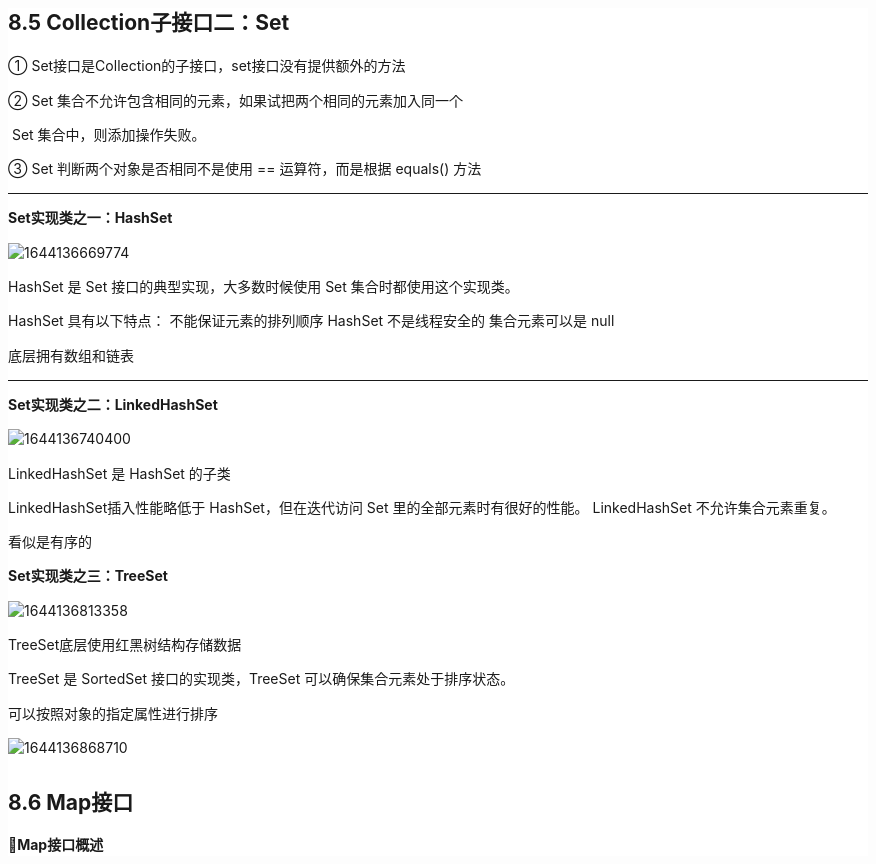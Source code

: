 

## 8.5  Collection子接口二：Set

① Set接口是Collection的子接口，set接口没有提供额外的方法 

② Set 集合不允许包含相同的元素，如果试把两个相同的元素加入同一个 

​    Set 集合中，则添加操作失败。 

③ Set 判断两个对象是否相同不是使用 == 运算符，而是根据 equals() 方法

***

**Set实现类之一：HashSet**

![1644136669774](https://pic-1313413291.cos.ap-nanjing.myqcloud.com/1644136669774.png)

 HashSet 是 Set 接口的典型实现，大多数时候使用 Set 集合时都使用这个实现类。 

HashSet 具有以下特点：
不能保证元素的排列顺序
HashSet 不是线程安全的
集合元素可以是 null

 底层拥有数组和链表 

***

**Set实现类之二：LinkedHashSet**

![1644136740400](https://pic-1313413291.cos.ap-nanjing.myqcloud.com/1644136740400.png)

 LinkedHashSet 是 HashSet 的子类 

LinkedHashSet插入性能略低于 HashSet，但在迭代访问 Set 里的全部元素时有很好的性能。
LinkedHashSet 不允许集合元素重复。

 看似是有序的 



**Set实现类之三：TreeSet**

![1644136813358](https://pic-1313413291.cos.ap-nanjing.myqcloud.com/1644136813358.png)

 TreeSet底层使用红黑树结构存储数据 

 TreeSet 是 SortedSet 接口的实现类，TreeSet 可以确保集合元素处于排序状态。 

 可以按照对象的指定属性进行排序 

![1644136868710](https://pic-1313413291.cos.ap-nanjing.myqcloud.com/1644136868710.png)



## 8.6  Map接口 

:red_circle:**Map接口概述**
